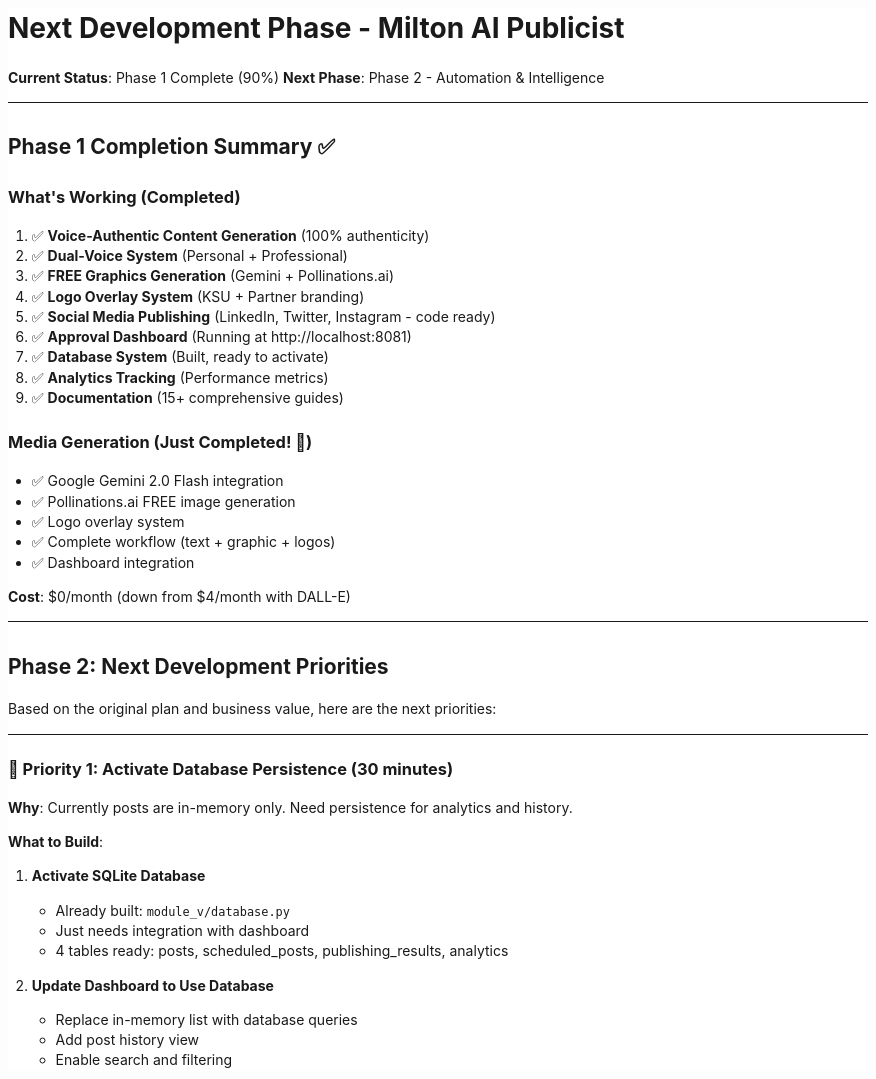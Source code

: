# Next Development Phase - Milton AI Publicist

**Current Status**: Phase 1 Complete (90%)
**Next Phase**: Phase 2 - Automation & Intelligence

---

## Phase 1 Completion Summary ✅

### What's Working (Completed)
1. ✅ **Voice-Authentic Content Generation** (100% authenticity)
2. ✅ **Dual-Voice System** (Personal + Professional)
3. ✅ **FREE Graphics Generation** (Gemini + Pollinations.ai)
4. ✅ **Logo Overlay System** (KSU + Partner branding)
5. ✅ **Social Media Publishing** (LinkedIn, Twitter, Instagram - code ready)
6. ✅ **Approval Dashboard** (Running at http://localhost:8081)
7. ✅ **Database System** (Built, ready to activate)
8. ✅ **Analytics Tracking** (Performance metrics)
9. ✅ **Documentation** (15+ comprehensive guides)

### Media Generation (Just Completed! 🎉)
- ✅ Google Gemini 2.0 Flash integration
- ✅ Pollinations.ai FREE image generation
- ✅ Logo overlay system
- ✅ Complete workflow (text + graphic + logos)
- ✅ Dashboard integration

**Cost**: $0/month (down from $4/month with DALL-E)

---

## Phase 2: Next Development Priorities

Based on the original plan and business value, here are the next priorities:

---

### 🎯 Priority 1: Activate Database Persistence (30 minutes)

**Why**: Currently posts are in-memory only. Need persistence for analytics and history.

**What to Build**:
1. **Activate SQLite Database**
   - Already built: `module_v/database.py`
   - Just needs integration with dashboard
   - 4 tables ready: posts, scheduled_posts, publishing_results, analytics

2. **Update Dashboard to Use Database**
   - Replace in-memory list with database queries
   - Add post history view
   - Enable search and filtering

